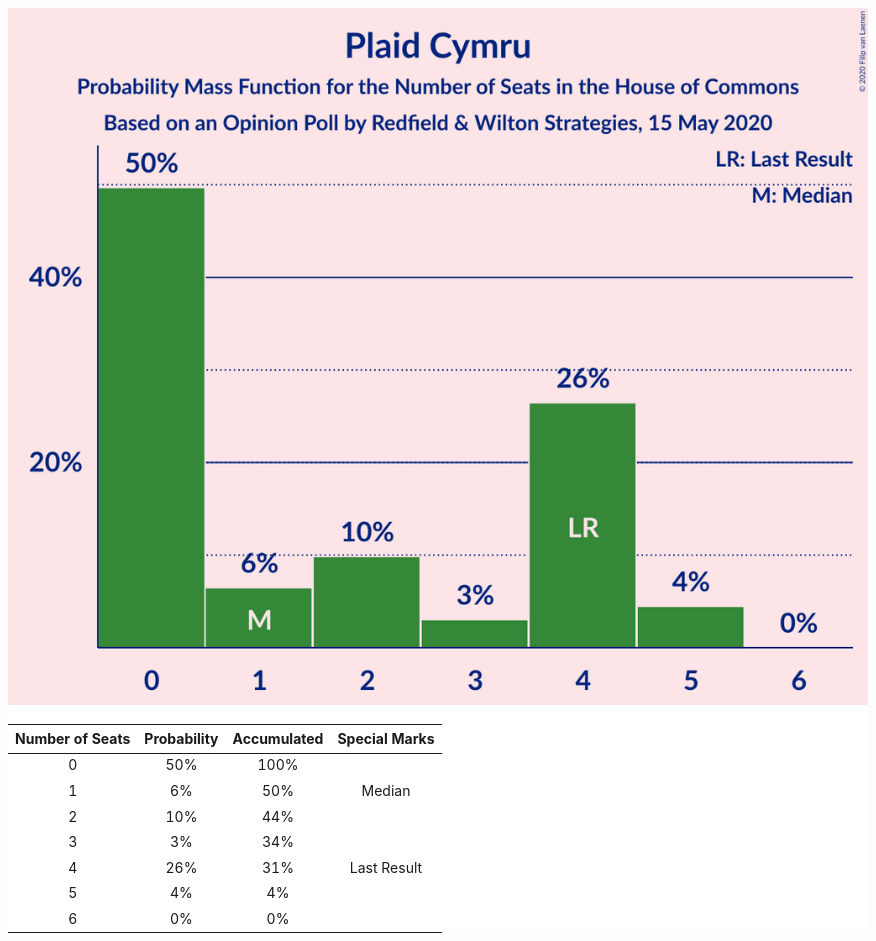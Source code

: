 ![Graph with seats probability mass function not yet produced](2020-05-15-RedfieldWiltonStrategies-seats-pmf-plaidcymru.png "Seats Probability Mass Function")

| Number of Seats | Probability | Accumulated | Special Marks |
|:---------------:|:-----------:|:-----------:|:-------------:|
| 0 | 50% | 100% |  |
| 1 | 6% | 50% | Median |
| 2 | 10% | 44% |  |
| 3 | 3% | 34% |  |
| 4 | 26% | 31% | Last Result |
| 5 | 4% | 4% |  |
| 6 | 0% | 0% |  |
